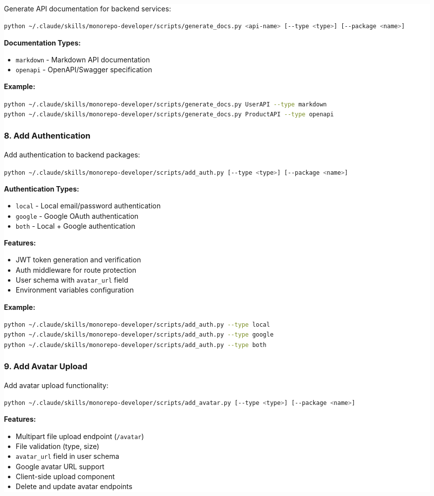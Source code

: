 Generate API documentation for backend services:

```bash
python ~/.claude/skills/monorepo-developer/scripts/generate_docs.py <api-name> [--type <type>] [--package <name>]
```

**Documentation Types:**
- `markdown` - Markdown API documentation
- `openapi` - OpenAPI/Swagger specification

**Example:**
```bash
python ~/.claude/skills/monorepo-developer/scripts/generate_docs.py UserAPI --type markdown
python ~/.claude/skills/monorepo-developer/scripts/generate_docs.py ProductAPI --type openapi
```

### 8. Add Authentication

Add authentication to backend packages:

```bash
python ~/.claude/skills/monorepo-developer/scripts/add_auth.py [--type <type>] [--package <name>]
```

**Authentication Types:**
- `local` - Local email/password authentication
- `google` - Google OAuth authentication
- `both` - Local + Google authentication

**Features:**
- JWT token generation and verification
- Auth middleware for route protection
- User schema with `avatar_url` field
- Environment variables configuration

**Example:**
```bash
python ~/.claude/skills/monorepo-developer/scripts/add_auth.py --type local
python ~/.claude/skills/monorepo-developer/scripts/add_auth.py --type google
python ~/.claude/skills/monorepo-developer/scripts/add_auth.py --type both
```

### 9. Add Avatar Upload

Add avatar upload functionality:

```bash
python ~/.claude/skills/monorepo-developer/scripts/add_avatar.py [--type <type>] [--package <name>]
```

**Features:**
- Multipart file upload endpoint (`/avatar`)
- File validation (type, size)
- `avatar_url` field in user schema
- Google avatar URL support
- Client-side upload component
- Delete and update avatar endpoints
